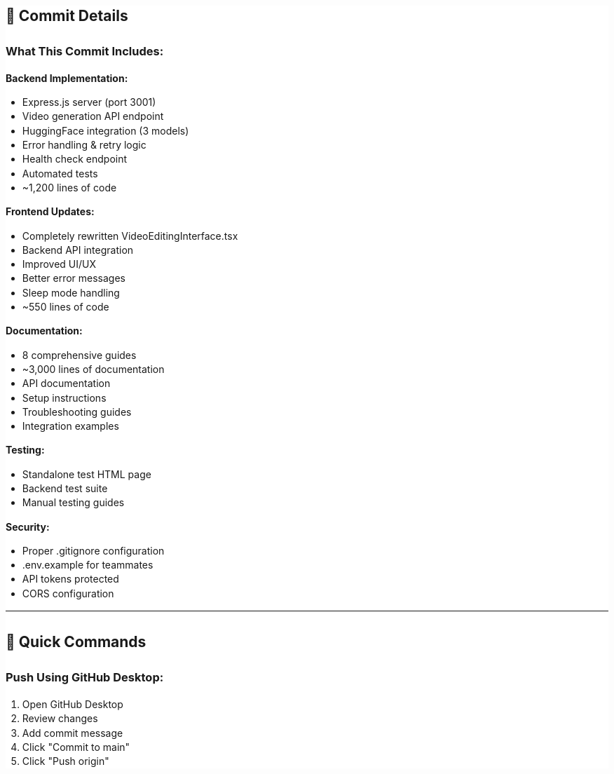 
## 📝 **Commit Details**

### **What This Commit Includes:**

**Backend Implementation:**
- Express.js server (port 3001)
- Video generation API endpoint
- HuggingFace integration (3 models)
- Error handling & retry logic
- Health check endpoint
- Automated tests
- ~1,200 lines of code

**Frontend Updates:**
- Completely rewritten VideoEditingInterface.tsx
- Backend API integration
- Improved UI/UX
- Better error messages
- Sleep mode handling
- ~550 lines of code

**Documentation:**
- 8 comprehensive guides
- ~3,000 lines of documentation
- API documentation
- Setup instructions
- Troubleshooting guides
- Integration examples

**Testing:**
- Standalone test HTML page
- Backend test suite
- Manual testing guides

**Security:**
- Proper .gitignore configuration
- .env.example for teammates
- API tokens protected
- CORS configuration

---

## 🎯 **Quick Commands**

### **Push Using GitHub Desktop:**
1. Open GitHub Desktop
2. Review changes
3. Add commit message
4. Click "Commit to main"
5. Click "Push origin"
